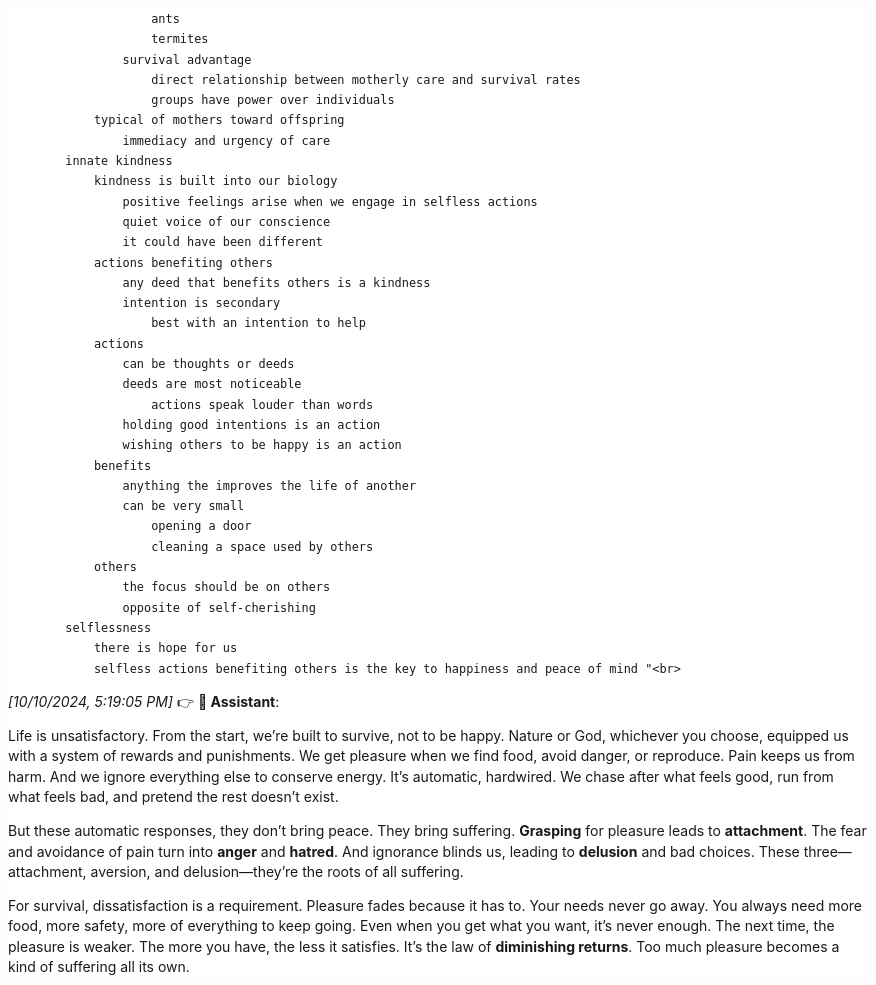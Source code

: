 						ants
						termites
					survival advantage
						direct relationship between motherly care and survival rates
						groups have power over individuals
				typical of mothers toward offspring
					immediacy and urgency of care
			innate kindness
				kindness is built into our biology
					positive feelings arise when we engage in selfless actions
					quiet voice of our conscience
					it could have been different
				actions benefiting others
					any deed that benefits others is a kindness
					intention is secondary
						best with an intention to help
				actions
					can be thoughts or deeds
					deeds are most noticeable
						actions speak louder than words
					holding good intentions is an action
					wishing others to be happy is an action
				benefits
					anything the improves the life of another
					can be very small
						opening a door
						cleaning a space used by others
				others
					the focus should be on others
					opposite of self-cherishing
			selflessness
				there is hope for us
				selfless actions benefiting others is the key to happiness and peace of mind "<br>

<i>[10/10/2024, 5:19:05 PM]</i> 👉 <b>🤖 Assistant</b>: 

Life is unsatisfactory. From the start, we’re built to survive, not to be happy. Nature or God, whichever you choose, equipped us with a system of rewards and punishments. We get pleasure when we find food, avoid danger, or reproduce. Pain keeps us from harm. And we ignore everything else to conserve energy. It’s automatic, hardwired. We chase after what feels good, run from what feels bad, and pretend the rest doesn’t exist.

But these automatic responses, they don’t bring peace. They bring suffering. **Grasping** for pleasure leads to **attachment**. The fear and avoidance of pain turn into **anger** and **hatred**. And ignorance blinds us, leading to **delusion** and bad choices. These three—attachment, aversion, and delusion—they’re the roots of all suffering.

For survival, dissatisfaction is a requirement. Pleasure fades because it has to. Your needs never go away. You always need more food, more safety, more of everything to keep going. Even when you get what you want, it’s never enough. The next time, the pleasure is weaker. The more you have, the less it satisfies. It’s the law of **diminishing returns**. Too much pleasure becomes a kind of suffering all its own.
